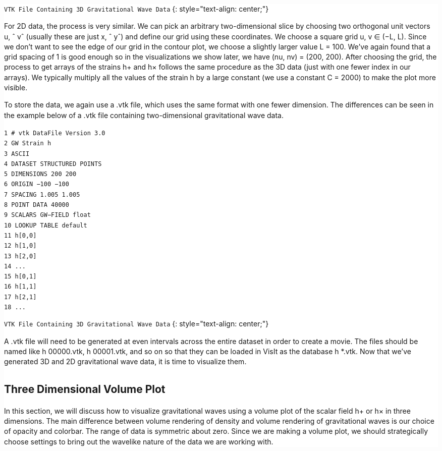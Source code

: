```vtk
```
<code>VTK File Containing 3D Gravitational Wave Data</code>
{: style="text-align: center;"}

For 2D data, the process is very similar. We can pick an arbitrary two-dimensional slice by
choosing two orthogonal unit vectors u, ˆ vˆ (usually these are just x, ˆ yˆ) and define our grid using these
coordinates. We choose a square grid u, v ∈ (−L, L). Since we don’t want to see the edge of our grid
in the contour plot, we choose a slightly larger value L = 100. We’ve again found that a grid spacing
of 1 is good enough so in the visualizations we show later, we have (nu, nv) = (200, 200). After
choosing the grid, the process to get arrays of the strains h+ and h× follows the same procedure as
the 3D data (just with one fewer index in our arrays). We typically multiply all the values of the strain h by a large constant (we use a constant C = 2000) to make the plot more visible.

To store the data, we again use a .vtk file, which uses the same format with one fewer
dimension. The differences can be seen in the example below of a .vtk file containing two-dimensional
gravitational wave data.

```vtk
1 # vtk DataFile Version 3.0
2 GW Strain h
3 ASCII
4 DATASET STRUCTURED POINTS
5 DIMENSIONS 200 200
6 ORIGIN −100 −100
7 SPACING 1.005 1.005
8 POINT DATA 40000
9 SCALARS GW−FIELD float
10 LOOKUP TABLE default
11 h[0,0]
12 h[1,0]
13 h[2,0]
14 ...
15 h[0,1]
16 h[1,1]
17 h[2,1]
18 ...
```
<code>VTK File Containing 3D Gravitational Wave Data</code>
{: style="text-align: center;"}

A .vtk file will need to be generated at even intervals across the entire dataset in order to create
a movie. The files should be named like h 00000.vtk, h 00001.vtk, and so on so that they can be
loaded in VisIt as the database h *.vtk. Now that we’ve generated 3D and 2D gravitational wave
data, it is time to visualize them.

## Three Dimensional Volume Plot
In this section, we will discuss how to visualize gravitational waves using a volume plot of the scalar
field h+ or h× in three dimensions. The main difference between volume rendering of density and
volume rendering of gravitational waves is our choice of opacity and colorbar. The range of data is
symmetric about zero. Since we are making a volume plot, we should strategically choose settings
to bring out the wavelike nature of the data we are working with.
